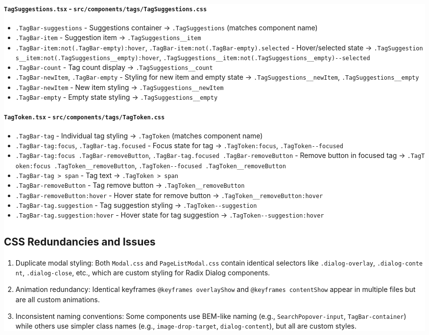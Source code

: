 #### `TagSuggestions.tsx` - `src/components/tags/TagSuggestions.css`

- `.TagBar-suggestions` - Suggestions container
  → `.TagSuggestions` (matches component name)
- `.TagBar-item` - Suggestion item
  → `.TagSuggestions__item`
- `.TagBar-item:not(.TagBar-empty):hover`, `.TagBar-item:not(.TagBar-empty).selected` - Hover/selected state
  → `.TagSuggestions__item:not(.TagSuggestions__empty):hover`, `.TagSuggestions__item:not(.TagSuggestions__empty)--selected`
- `.TagBar-count` - Tag count display
  → `.TagSuggestions__count`
- `.TagBar-newItem`, `.TagBar-empty` - Styling for new item and empty state
  → `.TagSuggestions__newItem`, `.TagSuggestions__empty`
- `.TagBar-newItem` - New item styling
  → `.TagSuggestions__newItem`
- `.TagBar-empty` - Empty state styling
  → `.TagSuggestions__empty`

#### `TagToken.tsx` - `src/components/tags/TagToken.css`

- `.TagBar-tag` - Individual tag styling
  → `.TagToken` (matches component name)
- `.TagBar-tag:focus`, `.TagBar-tag.focused` - Focus state for tag
  → `.TagToken:focus`, `.TagToken--focused`
- `.TagBar-tag:focus .TagBar-removeButton`, `.TagBar-tag.focused .TagBar-removeButton` - Remove button in focused tag
  → `.TagToken:focus .TagToken__removeButton`, `.TagToken--focused .TagToken__removeButton`
- `.TagBar-tag > span` - Tag text
  → `.TagToken > span`
- `.TagBar-removeButton` - Tag remove button
  → `.TagToken__removeButton`
- `.TagBar-removeButton:hover` - Hover state for remove button
  → `.TagToken__removeButton:hover`
- `.TagBar-tag.suggestion` - Tag suggestion styling
  → `.TagToken--suggestion`
- `.TagBar-tag.suggestion:hover` - Hover state for tag suggestion
  → `.TagToken--suggestion:hover`

## CSS Redundancies and Issues

1. Duplicate modal styling: Both `Modal.css` and `PageListModal.css` contain identical selectors like `.dialog-overlay`, `.dialog-content`, `.dialog-close`, etc., which are custom styling for Radix Dialog components.

2. Animation redundancy: Identical keyframes `@keyframes overlayShow` and `@keyframes contentShow` appear in multiple files but are all custom animations.

3. Inconsistent naming conventions: Some components use BEM-like naming (e.g., `SearchPopover-input`, `TagBar-container`) while others use simpler class names (e.g., `image-drop-target`, `dialog-content`), but all are custom styles.

